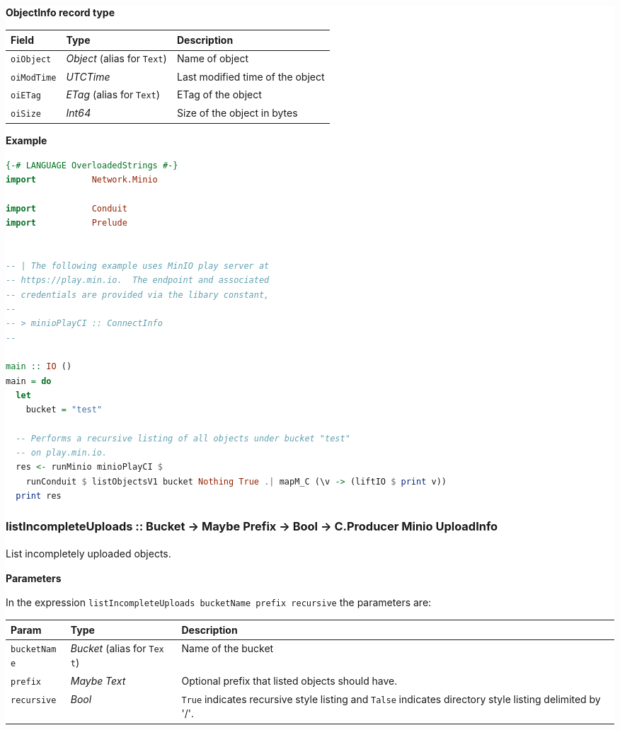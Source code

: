 __ObjectInfo record type__

| Field       | Type                        | Description                      |
|:------------|:----------------------------|:---------------------------------|
| `oiObject`  | _Object_ (alias for `Text`) | Name of object                   |
| `oiModTime` | _UTCTime_                   | Last modified time of the object |
| `oiETag`    | _ETag_ (alias for `Text`)   | ETag of the object               |
| `oiSize`    | _Int64_                     | Size of the object in bytes      |

__Example__

``` haskell
{-# LANGUAGE OverloadedStrings #-}
import           Network.Minio

import           Conduit
import           Prelude


-- | The following example uses MinIO play server at
-- https://play.min.io.  The endpoint and associated
-- credentials are provided via the libary constant,
--
-- > minioPlayCI :: ConnectInfo
--

main :: IO ()
main = do
  let
    bucket = "test"

  -- Performs a recursive listing of all objects under bucket "test"
  -- on play.min.io.
  res <- runMinio minioPlayCI $
    runConduit $ listObjectsV1 bucket Nothing True .| mapM_C (\v -> (liftIO $ print v))
  print res
```

<a name="listIncompleteUploads"></a>
### listIncompleteUploads :: Bucket -> Maybe Prefix -> Bool -> C.Producer Minio UploadInfo

List incompletely uploaded objects.

__Parameters__

In the expression `listIncompleteUploads bucketName prefix recursive`
the parameters are:

| Param        | Type                        | Description                                                                                              |
|:-------------|:----------------------------|:---------------------------------------------------------------------------------------------------------|
| `bucketName` | _Bucket_ (alias for `Text`) | Name of the bucket                                                                                       |
| `prefix`     | _Maybe Text_                | Optional prefix that listed objects should have.                                                         |
| `recursive`  | _Bool_                      | `True` indicates recursive style listing and `Talse` indicates directory style listing delimited by '/'. |
